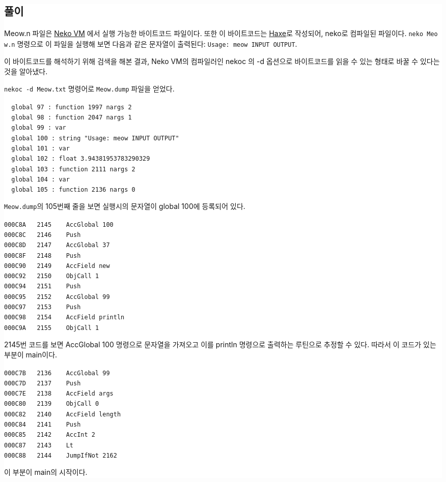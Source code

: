 
## 풀이

Meow.n 파일은 [Neko VM](https://nekovm.org) 에서 실행 가능한 바이트코드 파일이다. 또한 이 바이트코드는 [Haxe](https://haxe.org/)로 작성되어, neko로 컴파일된 파일이다.
`neko Meow.n` 명령으로 이 파일을 실행해 보면 다음과 같은 문자열이 출력된다:
`Usage: meow INPUT OUTPUT`.

이 바이트코드를 해석하기 위해 검색을 해본 결과, Neko VM의 컴파일러인 nekoc 의 -d 옵션으로 바이트코드를 읽을 수 있는 형태로 바꿀 수 있다는 것을 알아냈다.

`nekoc -d Meow.txt` 명령어로 `Meow.dump` 파일을 얻었다.

```
  global 97 : function 1997 nargs 2
  global 98 : function 2047 nargs 1
  global 99 : var 
  global 100 : string "Usage: meow INPUT OUTPUT"
  global 101 : var 
  global 102 : float 3.94381953783290329
  global 103 : function 2111 nargs 2
  global 104 : var 
  global 105 : function 2136 nargs 0
```
`Meow.dump`의 105번째 줄을 보면 실행시의 문자열이 global 100에 등록되어 있다.


```
000C8A   2145    AccGlobal 100
000C8C   2146    Push
000C8D   2147    AccGlobal 37
000C8F   2148    Push
000C90   2149    AccField new
000C92   2150    ObjCall 1
000C94   2151    Push
000C95   2152    AccGlobal 99
000C97   2153    Push
000C98   2154    AccField println
000C9A   2155    ObjCall 1
```
2145번 코드를 보면 AccGlobal 100 명령으로 문자열을 가져오고 이를 println 명령으로 출력하는 루틴으로 추정할 수 있다. 따라서 이 코드가 있는 부분이 main이다.

```
000C7B   2136    AccGlobal 99
000C7D   2137    Push
000C7E   2138    AccField args
000C80   2139    ObjCall 0
000C82   2140    AccField length
000C84   2141    Push
000C85   2142    AccInt 2
000C87   2143    Lt
000C88   2144    JumpIfNot 2162 
```
이 부분이 main의 시작이다.
